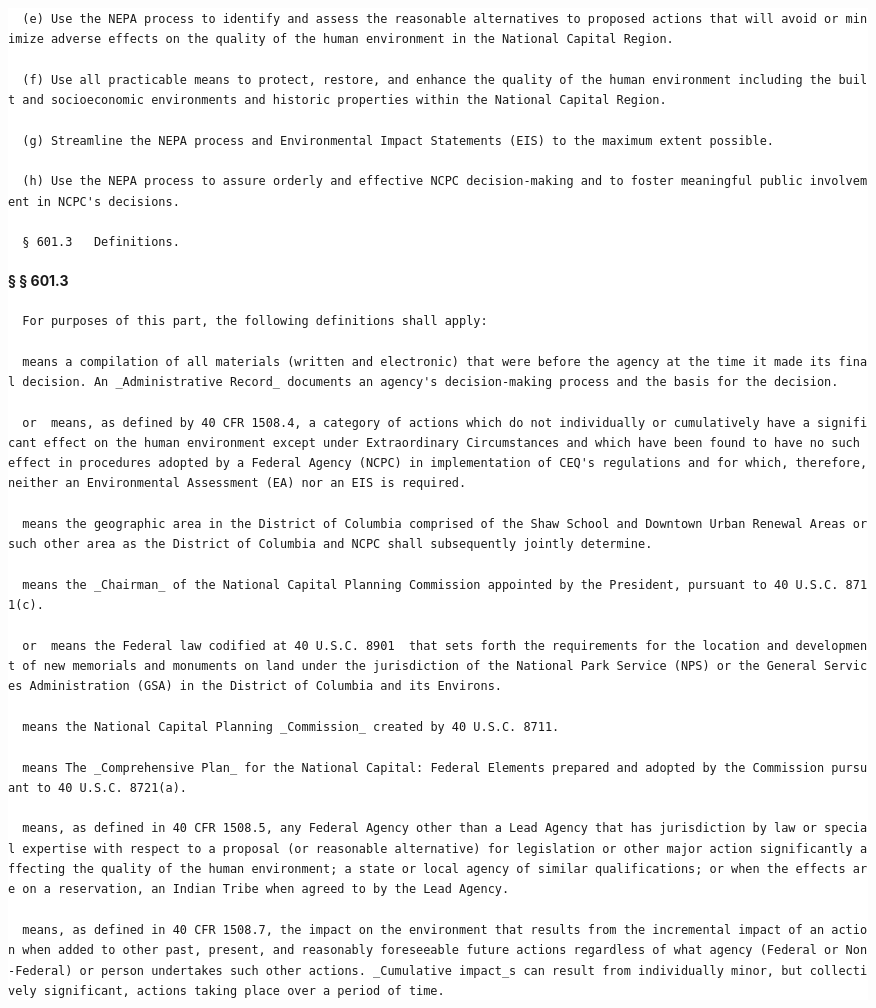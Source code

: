       (e) Use the NEPA process to identify and assess the reasonable alternatives to proposed actions that will avoid or minimize adverse effects on the quality of the human environment in the National Capital Region.

      (f) Use all practicable means to protect, restore, and enhance the quality of the human environment including the built and socioeconomic environments and historic properties within the National Capital Region.

      (g) Streamline the NEPA process and Environmental Impact Statements (EIS) to the maximum extent possible.

      (h) Use the NEPA process to assure orderly and effective NCPC decision-making and to foster meaningful public involvement in NCPC's decisions.

      § 601.3   Definitions.

#### § § 601.3

      For purposes of this part, the following definitions shall apply:

      means a compilation of all materials (written and electronic) that were before the agency at the time it made its final decision. An _Administrative Record_ documents an agency's decision-making process and the basis for the decision.

      or  means, as defined by 40 CFR 1508.4, a category of actions which do not individually or cumulatively have a significant effect on the human environment except under Extraordinary Circumstances and which have been found to have no such effect in procedures adopted by a Federal Agency (NCPC) in implementation of CEQ's regulations and for which, therefore, neither an Environmental Assessment (EA) nor an EIS is required.

      means the geographic area in the District of Columbia comprised of the Shaw School and Downtown Urban Renewal Areas or such other area as the District of Columbia and NCPC shall subsequently jointly determine.

      means the _Chairman_ of the National Capital Planning Commission appointed by the President, pursuant to 40 U.S.C. 8711(c).

      or  means the Federal law codified at 40 U.S.C. 8901  that sets forth the requirements for the location and development of new memorials and monuments on land under the jurisdiction of the National Park Service (NPS) or the General Services Administration (GSA) in the District of Columbia and its Environs.

      means the National Capital Planning _Commission_ created by 40 U.S.C. 8711.

      means The _Comprehensive Plan_ for the National Capital: Federal Elements prepared and adopted by the Commission pursuant to 40 U.S.C. 8721(a).

      means, as defined in 40 CFR 1508.5, any Federal Agency other than a Lead Agency that has jurisdiction by law or special expertise with respect to a proposal (or reasonable alternative) for legislation or other major action significantly affecting the quality of the human environment; a state or local agency of similar qualifications; or when the effects are on a reservation, an Indian Tribe when agreed to by the Lead Agency.

      means, as defined in 40 CFR 1508.7, the impact on the environment that results from the incremental impact of an action when added to other past, present, and reasonably foreseeable future actions regardless of what agency (Federal or Non-Federal) or person undertakes such other actions. _Cumulative impact_s can result from individually minor, but collectively significant, actions taking place over a period of time.
